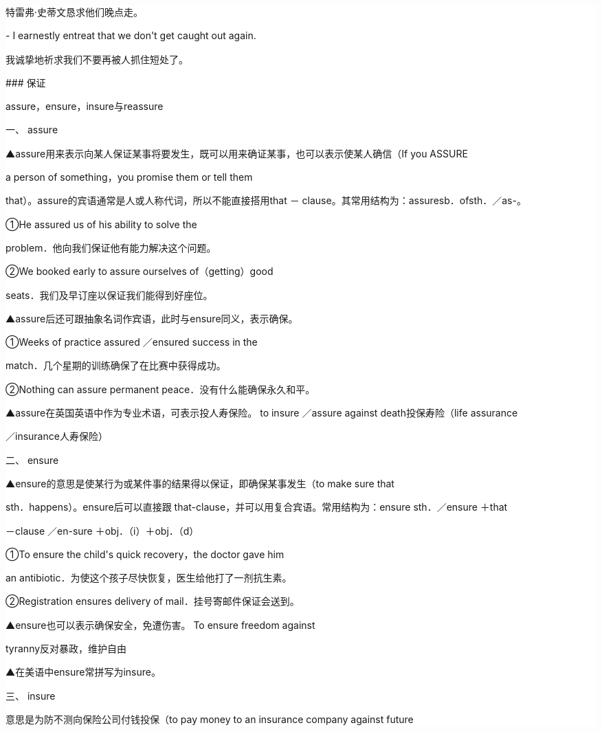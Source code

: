 &#x20; 特雷弗·史蒂文恳求他们晚点走。

\- I earnestly entreat that we don't get caught out again.

&#x20; 我诚挚地祈求我们不要再被人抓住短处了。



\### 保证



assure，ensure，insure与reassure



一、 assure

▲assure用来表示向某人保证某事将要发生，既可以用来确证某事，也可以表示使某人确信（If you ASSURE

a person of something，you promise them or tell them

that）。assure的宾语通常是人或人称代词，所以不能直接搭用that － clause。其常用结构为：assuresb．ofsth．／as-。

①He assured us of his ability to solve the

problem．他向我们保证他有能力解决这个问题。

&#x20;②We booked early to assure ourselves of（getting）good

seats．我们及早订座以保证我们能得到好座位。

&#x20;▲assure后还可跟抽象名词作宾语，此时与ensure同义，表示确保。

&#x20;①Weeks of practice assured ／ensured success in the

match．几个星期的训练确保了在比赛中获得成功。

&#x20;②Nothing can assure permanent peace．没有什么能确保永久和平。

&#x20;▲assure在英国英语中作为专业术语，可表示投人寿保险。 to insure ／assure against death投保寿险（life assurance

／insurance人寿保险）

二、 ensure

&#x20;▲ensure的意思是使某行为或某件事的结果得以保证，即确保某事发生（to make sure that

sth．happens）。ensure后可以直接跟 that-clause，并可以用复合宾语。常用结构为：ensure sth．／ensure ＋that

－clause ／en-sure ＋obj．（i）＋obj．（d）

&#x20;①To ensure the child's quick recovery，the doctor gave him

an antibiotic．为使这个孩子尽快恢复，医生给他打了一剂抗生素。

&#x20;②Registration ensures delivery of mail．挂号寄邮件保证会送到。

&#x20;▲ensure也可以表示确保安全，免遭伤害。 To ensure freedom against

tyranny反对暴政，维护自由

▲在美语中ensure常拼写为insure。

三、 insure

意思是为防不测向保险公司付钱投保（to pay money to an insurance company against future
